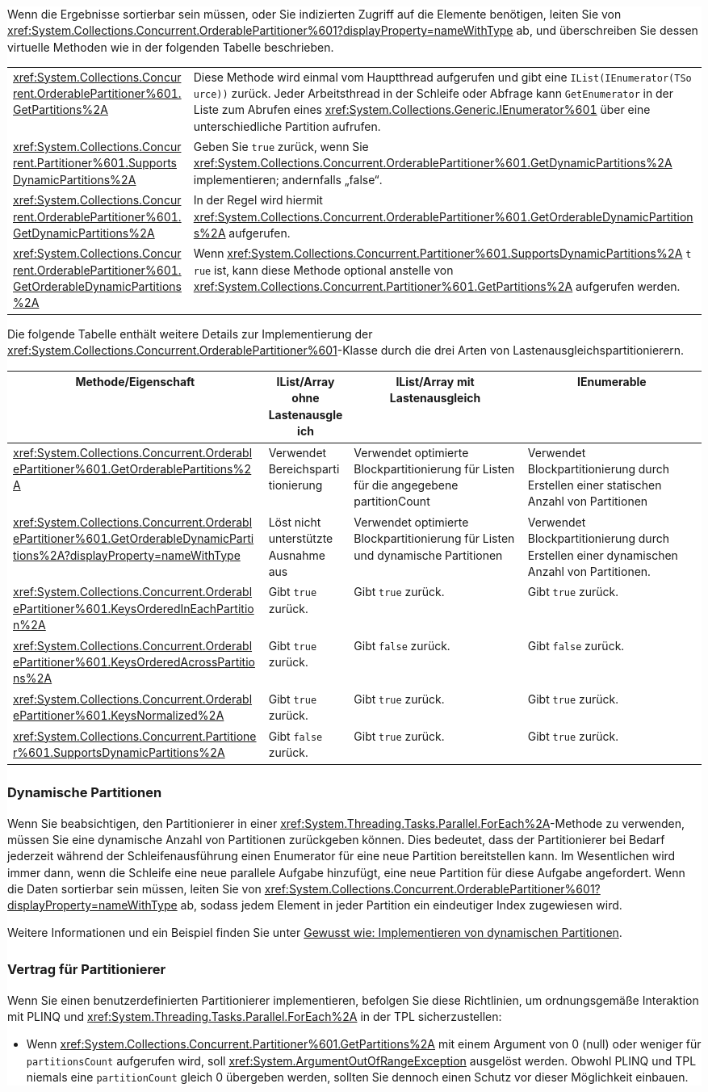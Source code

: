  Wenn die Ergebnisse sortierbar sein müssen, oder Sie indizierten Zugriff auf die Elemente benötigen, leiten Sie von <xref:System.Collections.Concurrent.OrderablePartitioner%601?displayProperty=nameWithType> ab, und überschreiben Sie dessen virtuelle Methoden wie in der folgenden Tabelle beschrieben.  
  
|||  
|-|-|  
|<xref:System.Collections.Concurrent.OrderablePartitioner%601.GetPartitions%2A>|Diese Methode wird einmal vom Hauptthread aufgerufen und gibt eine `IList(IEnumerator(TSource))` zurück. Jeder Arbeitsthread in der Schleife oder Abfrage kann `GetEnumerator` in der Liste zum Abrufen eines <xref:System.Collections.Generic.IEnumerator%601> über eine unterschiedliche Partition aufrufen.|  
|<xref:System.Collections.Concurrent.Partitioner%601.SupportsDynamicPartitions%2A>|Geben Sie `true` zurück, wenn Sie <xref:System.Collections.Concurrent.OrderablePartitioner%601.GetDynamicPartitions%2A> implementieren; andernfalls „false“.|  
|<xref:System.Collections.Concurrent.OrderablePartitioner%601.GetDynamicPartitions%2A>|In der Regel wird hiermit <xref:System.Collections.Concurrent.OrderablePartitioner%601.GetOrderableDynamicPartitions%2A> aufgerufen.|  
|<xref:System.Collections.Concurrent.OrderablePartitioner%601.GetOrderableDynamicPartitions%2A>|Wenn <xref:System.Collections.Concurrent.Partitioner%601.SupportsDynamicPartitions%2A> `true` ist, kann diese Methode optional anstelle von <xref:System.Collections.Concurrent.Partitioner%601.GetPartitions%2A> aufgerufen werden.|  
  
 Die folgende Tabelle enthält weitere Details zur Implementierung der <xref:System.Collections.Concurrent.OrderablePartitioner%601>-Klasse durch die drei Arten von Lastenausgleichspartitionierern.  
  
|Methode/Eigenschaft|IList/Array ohne Lastenausgleich|IList/Array mit Lastenausgleich|IEnumerable|  
|----------------------|-------------------------------------------|----------------------------------------|-----------------|  
|<xref:System.Collections.Concurrent.OrderablePartitioner%601.GetOrderablePartitions%2A>|Verwendet Bereichspartitionierung|Verwendet optimierte Blockpartitionierung für Listen für die angegebene partitionCount|Verwendet Blockpartitionierung durch Erstellen einer statischen Anzahl von Partitionen|  
|<xref:System.Collections.Concurrent.OrderablePartitioner%601.GetOrderableDynamicPartitions%2A?displayProperty=nameWithType>|Löst nicht unterstützte Ausnahme aus|Verwendet optimierte Blockpartitionierung für Listen und dynamische Partitionen|Verwendet Blockpartitionierung durch Erstellen einer dynamischen Anzahl von Partitionen.|  
|<xref:System.Collections.Concurrent.OrderablePartitioner%601.KeysOrderedInEachPartition%2A>|Gibt `true` zurück.|Gibt `true` zurück.|Gibt `true` zurück.|  
|<xref:System.Collections.Concurrent.OrderablePartitioner%601.KeysOrderedAcrossPartitions%2A>|Gibt `true` zurück.|Gibt `false` zurück.|Gibt `false` zurück.|  
|<xref:System.Collections.Concurrent.OrderablePartitioner%601.KeysNormalized%2A>|Gibt `true` zurück.|Gibt `true` zurück.|Gibt `true` zurück.|  
|<xref:System.Collections.Concurrent.Partitioner%601.SupportsDynamicPartitions%2A>|Gibt `false` zurück.|Gibt `true` zurück.|Gibt `true` zurück.|  
  
### <a name="dynamic-partitions"></a>Dynamische Partitionen  
 Wenn Sie beabsichtigen, den Partitionierer in einer <xref:System.Threading.Tasks.Parallel.ForEach%2A>-Methode zu verwenden, müssen Sie eine dynamische Anzahl von Partitionen zurückgeben können. Dies bedeutet, dass der Partitionierer bei Bedarf jederzeit während der Schleifenausführung einen Enumerator für eine neue Partition bereitstellen kann. Im Wesentlichen wird immer dann, wenn die Schleife eine neue parallele Aufgabe hinzufügt, eine neue Partition für diese Aufgabe angefordert. Wenn die Daten sortierbar sein müssen, leiten Sie von <xref:System.Collections.Concurrent.OrderablePartitioner%601?displayProperty=nameWithType> ab, sodass jedem Element in jeder Partition ein eindeutiger Index zugewiesen wird.  
  
 Weitere Informationen und ein Beispiel finden Sie unter [Gewusst wie: Implementieren von dynamischen Partitionen](../../../docs/standard/parallel-programming/how-to-implement-dynamic-partitions.md).  
  
### <a name="contract-for-partitioners"></a>Vertrag für Partitionierer  
 Wenn Sie einen benutzerdefinierten Partitionierer implementieren, befolgen Sie diese Richtlinien, um ordnungsgemäße Interaktion mit PLINQ und <xref:System.Threading.Tasks.Parallel.ForEach%2A> in der TPL sicherzustellen:  
  
-   Wenn <xref:System.Collections.Concurrent.Partitioner%601.GetPartitions%2A> mit einem Argument von 0 (null) oder weniger für `partitionsCount` aufgerufen wird, soll <xref:System.ArgumentOutOfRangeException> ausgelöst werden. Obwohl PLINQ und TPL niemals eine `partitionCount` gleich 0 übergeben werden, sollten Sie dennoch einen Schutz vor dieser Möglichkeit einbauen.  
  